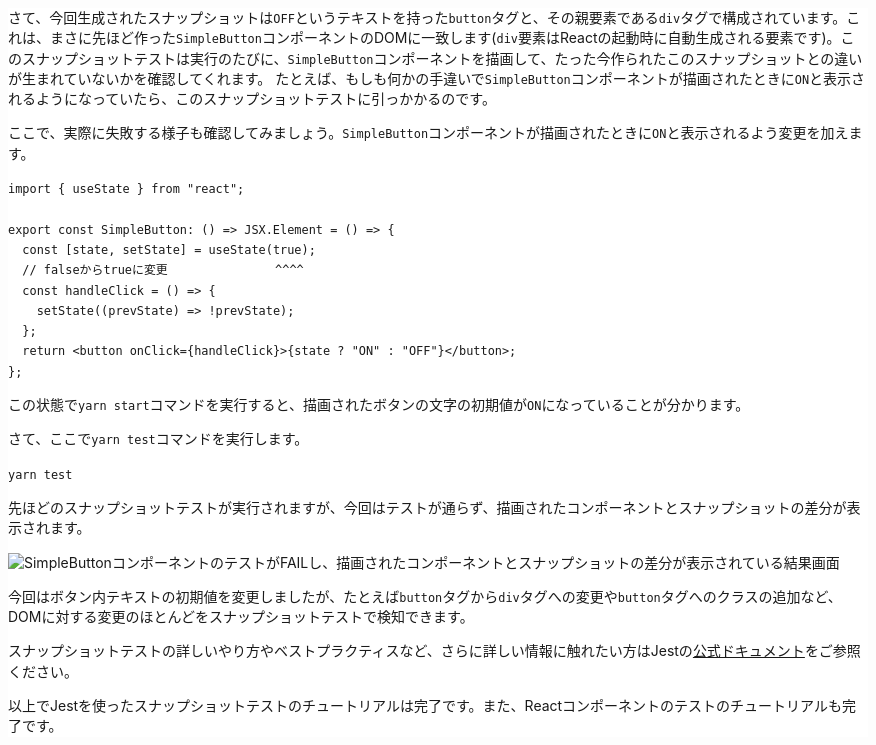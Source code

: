 さて、今回生成されたスナップショットは`OFF`というテキストを持った`button`タグと、その親要素である`div`タグで構成されています。これは、まさに先ほど作った`SimpleButton`コンポーネントのDOMに一致します(`div`要素はReactの起動時に自動生成される要素です)。このスナップショットテストは実行のたびに、`SimpleButton`コンポーネントを描画して、たった今作られたこのスナップショットとの違いが生まれていないかを確認してくれます。
たとえば、もしも何かの手違いで`SimpleButton`コンポーネントが描画されたときに`ON`と表示されるようになっていたら、このスナップショットテストに引っかかるのです。

ここで、実際に失敗する様子も確認してみましょう。`SimpleButton`コンポーネントが描画されたときに`ON`と表示されるよう変更を加えます。

```tsx twoslash {4,5} title="SimpleButton.tsx"
import { useState } from "react";

export const SimpleButton: () => JSX.Element = () => {
  const [state, setState] = useState(true);
  // falseからtrueに変更               ^^^^
  const handleClick = () => {
    setState((prevState) => !prevState);
  };
  return <button onClick={handleClick}>{state ? "ON" : "OFF"}</button>;
};
```

この状態で`yarn start`コマンドを実行すると、描画されたボタンの文字の初期値が`ON`になっていることが分かります。

さて、ここで`yarn test`コマンドを実行します。

```shell
yarn test
```

先ほどのスナップショットテストが実行されますが、今回はテストが通らず、描画されたコンポーネントとスナップショットの差分が表示されます。

![SimpleButtonコンポーネントのテストがFAILし、描画されたコンポーネントとスナップショットの差分が表示されている結果画面](component-test/result_fail.png)

今回はボタン内テキストの初期値を変更しましたが、たとえば`button`タグから`div`タグへの変更や`button`タグへのクラスの追加など、DOMに対する変更のほとんどをスナップショットテストで検知できます。

スナップショットテストの詳しいやり方やベストプラクティスなど、さらに詳しい情報に触れたい方はJestの[公式ドキュメント](https://jestjs.io/ja/docs/snapshot-testing)をご参照ください。

以上でJestを使ったスナップショットテストのチュートリアルは完了です。また、Reactコンポーネントのテストのチュートリアルも完了です。
